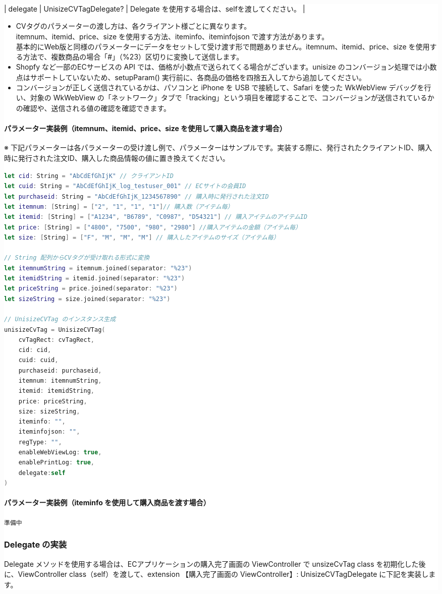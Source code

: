 | delegate            | UnisizeCVTagDelegate? |  Delegate を使用する場合は、selfを渡してください。 |

* CVタグのパラメーターの渡し方は、各クライアント様ごとに異なります。<br>itemnum、itemid、price、size を使用する方法、iteminfo、iteminfojson で渡す方法があります。<br>基本的にWeb版と同様のパラメーターにデータをセットして受け渡す形で問題ありません。itemnum、itemid、price、size を使用する方法で、複数商品の場合「#」（%23）区切りに変換して送信します。
* Shopfy など一部のECサービスの API では、価格が小数点で送られてくる場合がございます。unisize のコンバージョン処理では小数点はサポートしていないため、setupParam() 実行前に、各商品の価格を四捨五入してから追加してください。
* コンバージョンが正しく送信されているかは、パソコンと iPhone を USB で接続して、Safari を使った WkWebView デバッグを行い、対象の WkWebView の「ネットワーク」タブで「tracking」という項目を確認することで、コンバージョンが送信されているかの確認や、送信される値の確認を確認できます。
  
#### パラメーター実装例（itemnum、itemid、price、size を使用して購入商品を渡す場合）
※ 下記パラメーターは各パラメーターの受け渡し例で、パラメーターはサンプルです。実装する際に、発行されたクライアントID、購入時に発行された注文ID、購入した商品情報の値に置き換えてください。
```swift
let cid: String = "AbCdEfGhIjK" // クライアントID
let cuid: String = "AbCdEfGhIjK_log_testuser_001" // ECサイトの会員ID
let purchaseid: String = "AbCdEfGhIjK_1234567890" // 購入時に発行された注文ID
let itemnum: [String] = ["2", "1", "1", "1"]// 購入数（アイテム毎）
let itemid: [String] = ["A1234", "B6789", "C0987", "D54321"] // 購入アイテムのアイテムID
let price: [String] = ["4800", "7500", "980", "2980"] //購入アイテムの金額（アイテム毎）
let size: [String] = ["F", "M", "M", "M"] // 購入したアイテムのサイズ（アイテム毎）
    
// String 配列からCVタグが受け取れる形式に変換
let itemnumString = itemnum.joined(separator: "%23")
let itemidString = itemid.joined(separator: "%23")
let priceString = price.joined(separator: "%23")
let sizeString = size.joined(separator: "%23")

// UnisizeCVTag のインスタンス生成
unisizeCvTag = UnisizeCVTag(
    cvTagRect: cvTagRect,
    cid: cid,
    cuid: cuid,
    purchaseid: purchaseid,
    itemnum: itemnumString,
    itemid: itemidString,
    price: priceString,
    size: sizeString,
    iteminfo: "",
    iteminfojson: "",
    regType: "",
    enableWebViewLog: true,
    enablePrintLog: true,
    delegate:self
)
```

#### パラメーター実装例（iteminfo を使用して購入商品を渡す場合）
```swift
準備中
```

###  Delegate  の実装
 Delegate メソッドを使用する場合は、ECアプリケーションの購入完了画面の ViewController で unsizeCvTag class を初期化した後に、ViewController class（self）を渡して、extension 【購入完了画面の ViewController】: UnisizeCVTagDelegate に下記を実装します。  
